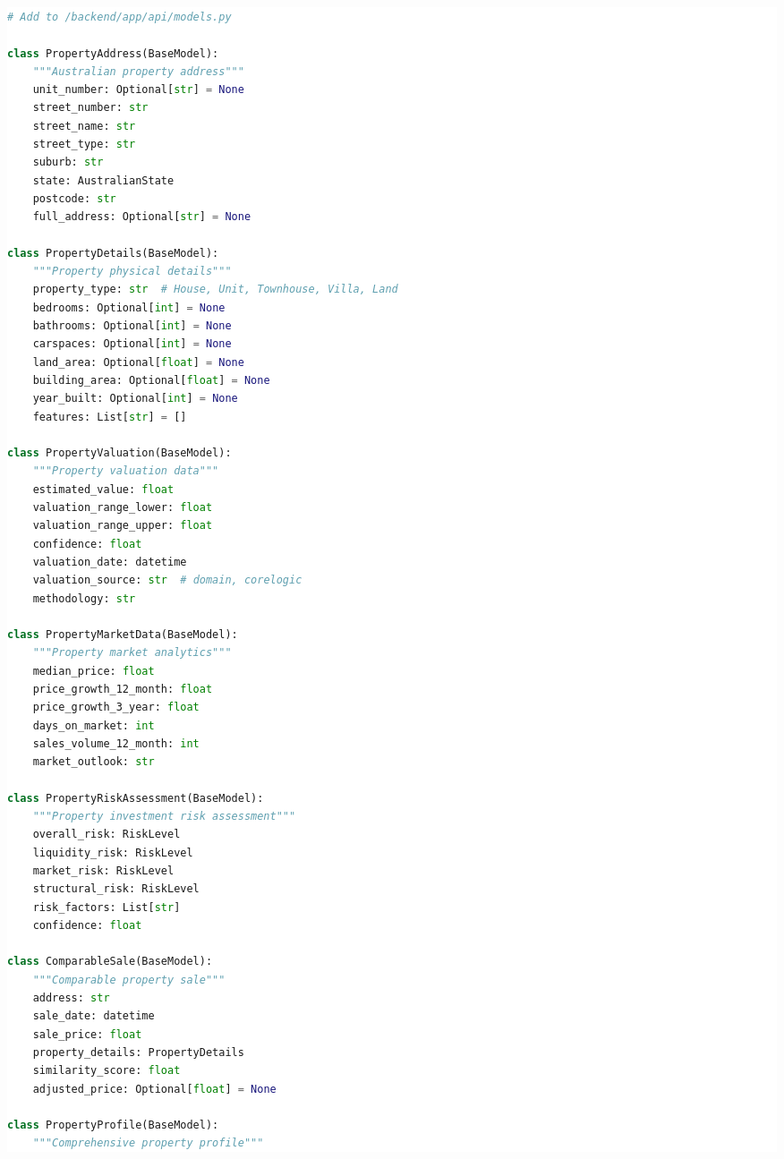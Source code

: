 ```python
# Add to /backend/app/api/models.py

class PropertyAddress(BaseModel):
    """Australian property address"""
    unit_number: Optional[str] = None
    street_number: str
    street_name: str
    street_type: str
    suburb: str
    state: AustralianState
    postcode: str
    full_address: Optional[str] = None

class PropertyDetails(BaseModel):
    """Property physical details"""
    property_type: str  # House, Unit, Townhouse, Villa, Land
    bedrooms: Optional[int] = None
    bathrooms: Optional[int] = None
    carspaces: Optional[int] = None
    land_area: Optional[float] = None
    building_area: Optional[float] = None
    year_built: Optional[int] = None
    features: List[str] = []

class PropertyValuation(BaseModel):
    """Property valuation data"""
    estimated_value: float
    valuation_range_lower: float
    valuation_range_upper: float
    confidence: float
    valuation_date: datetime
    valuation_source: str  # domain, corelogic
    methodology: str

class PropertyMarketData(BaseModel):
    """Property market analytics"""
    median_price: float
    price_growth_12_month: float
    price_growth_3_year: float
    days_on_market: int
    sales_volume_12_month: int
    market_outlook: str

class PropertyRiskAssessment(BaseModel):
    """Property investment risk assessment"""
    overall_risk: RiskLevel
    liquidity_risk: RiskLevel
    market_risk: RiskLevel
    structural_risk: RiskLevel
    risk_factors: List[str]
    confidence: float

class ComparableSale(BaseModel):
    """Comparable property sale"""
    address: str
    sale_date: datetime
    sale_price: float
    property_details: PropertyDetails
    similarity_score: float
    adjusted_price: Optional[float] = None

class PropertyProfile(BaseModel):
    """Comprehensive property profile"""
```